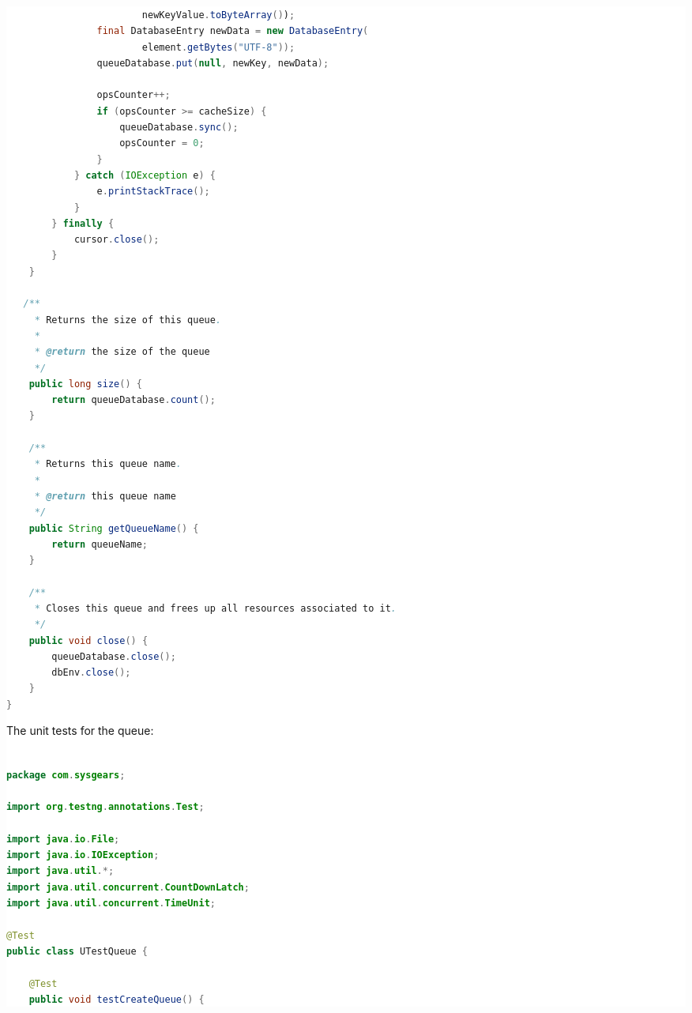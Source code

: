 ``` java
                        newKeyValue.toByteArray());
                final DatabaseEntry newData = new DatabaseEntry(
                        element.getBytes("UTF-8"));
                queueDatabase.put(null, newKey, newData);

                opsCounter++;
                if (opsCounter >= cacheSize) {
                    queueDatabase.sync();
                    opsCounter = 0;
                }
            } catch (IOException e) {
                e.printStackTrace();
            }
        } finally {
            cursor.close();
        }
    }

   /**
     * Returns the size of this queue.
     *
     * @return the size of the queue
     */
    public long size() {
        return queueDatabase.count();
    }

    /**
     * Returns this queue name.
     *
     * @return this queue name
     */
    public String getQueueName() {
        return queueName;
    }

    /**
     * Closes this queue and frees up all resources associated to it.
     */
    public void close() {
        queueDatabase.close();
        dbEnv.close();
    }
}
```

The unit tests for the queue:
``` java

package com.sysgears;

import org.testng.annotations.Test;

import java.io.File;
import java.io.IOException;
import java.util.*;
import java.util.concurrent.CountDownLatch;
import java.util.concurrent.TimeUnit;

@Test
public class UTestQueue {

    @Test
    public void testCreateQueue() {
```